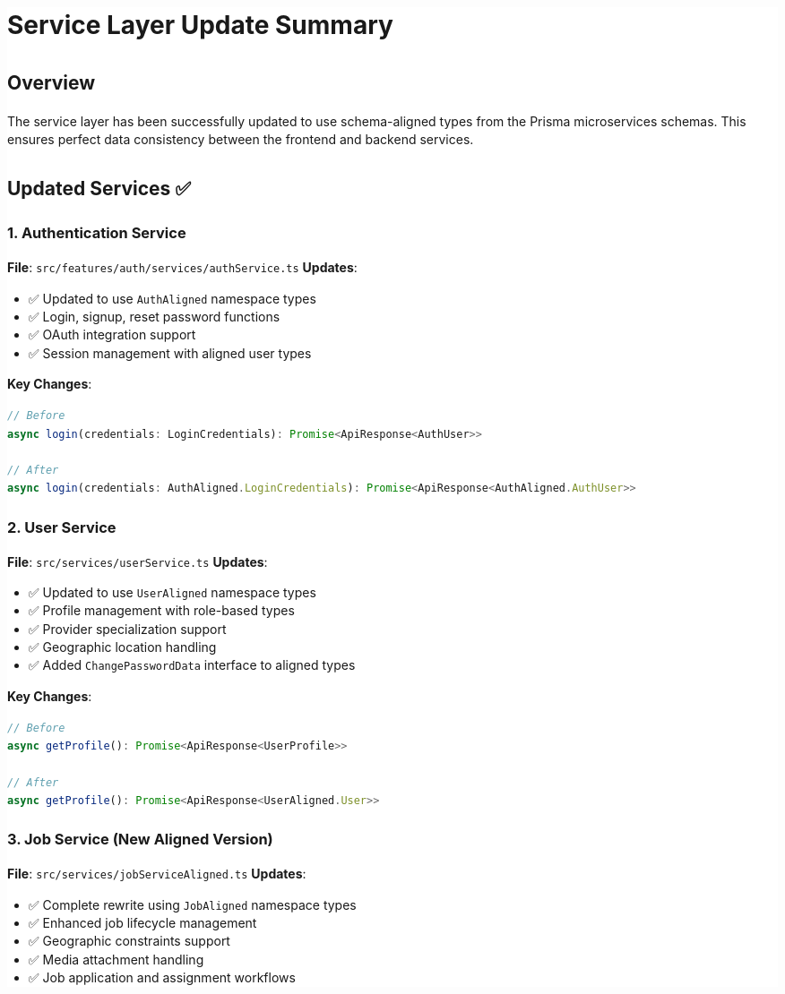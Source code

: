 # Service Layer Update Summary

## Overview
The service layer has been successfully updated to use schema-aligned types from the Prisma microservices schemas. This ensures perfect data consistency between the frontend and backend services.

## Updated Services ✅

### 1. Authentication Service
**File**: `src/features/auth/services/authService.ts`
**Updates**:
- ✅ Updated to use `AuthAligned` namespace types
- ✅ Login, signup, reset password functions
- ✅ OAuth integration support
- ✅ Session management with aligned user types

**Key Changes**:
```typescript
// Before
async login(credentials: LoginCredentials): Promise<ApiResponse<AuthUser>>

// After  
async login(credentials: AuthAligned.LoginCredentials): Promise<ApiResponse<AuthAligned.AuthUser>>
```

### 2. User Service
**File**: `src/services/userService.ts`
**Updates**:
- ✅ Updated to use `UserAligned` namespace types
- ✅ Profile management with role-based types
- ✅ Provider specialization support
- ✅ Geographic location handling
- ✅ Added `ChangePasswordData` interface to aligned types

**Key Changes**:
```typescript
// Before
async getProfile(): Promise<ApiResponse<UserProfile>>

// After
async getProfile(): Promise<ApiResponse<UserAligned.User>>
```

### 3. Job Service (New Aligned Version)
**File**: `src/services/jobServiceAligned.ts`
**Updates**:
- ✅ Complete rewrite using `JobAligned` namespace types
- ✅ Enhanced job lifecycle management
- ✅ Geographic constraints support
- ✅ Media attachment handling
- ✅ Job application and assignment workflows
